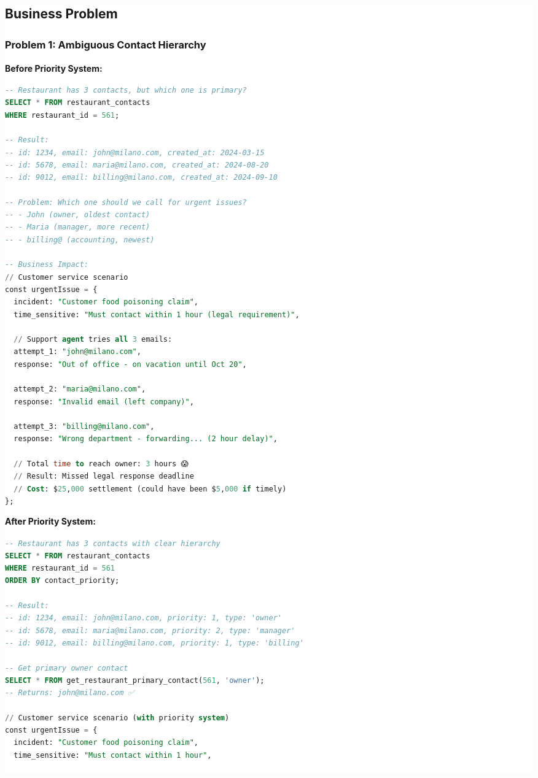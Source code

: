 
## Business Problem

### Problem 1: Ambiguous Contact Hierarchy

**Before Priority System:**
```sql
-- Restaurant has 3 contacts, but which one is primary?
SELECT * FROM restaurant_contacts 
WHERE restaurant_id = 561;

-- Result:
-- id: 1234, email: john@milano.com, created_at: 2024-03-15
-- id: 5678, email: maria@milano.com, created_at: 2024-08-20
-- id: 9012, email: billing@milano.com, created_at: 2024-09-10

-- Problem: Which one should we call for urgent issues?
-- - John (owner, oldest contact)
-- - Maria (manager, more recent)
-- - billing@ (accounting, newest)

-- Business Impact:
// Customer service scenario
const urgentIssue = {
  incident: "Customer food poisoning claim",
  time_sensitive: "Must contact within 1 hour (legal requirement)",
  
  // Support agent tries all 3 emails:
  attempt_1: "john@milano.com",
  response: "Out of office - on vacation until Oct 20",
  
  attempt_2: "maria@milano.com",
  response: "Invalid email (left company)",
  
  attempt_3: "billing@milano.com",
  response: "Wrong department - forwarding... (2 hour delay)",
  
  // Total time to reach owner: 3 hours 😱
  // Result: Missed legal response deadline
  // Cost: $25,000 settlement (could have been $5,000 if timely)
};
```

**After Priority System:**
```sql
-- Restaurant has 3 contacts with clear hierarchy
SELECT * FROM restaurant_contacts 
WHERE restaurant_id = 561
ORDER BY contact_priority;

-- Result:
-- id: 1234, email: john@milano.com, priority: 1, type: 'owner'
-- id: 5678, email: maria@milano.com, priority: 2, type: 'manager'
-- id: 9012, email: billing@milano.com, priority: 1, type: 'billing'

-- Get primary owner contact
SELECT * FROM get_restaurant_primary_contact(561, 'owner');
-- Returns: john@milano.com ✅

// Customer service scenario (with priority system)
const urgentIssue = {
  incident: "Customer food poisoning claim",
  time_sensitive: "Must contact within 1 hour",
  
```